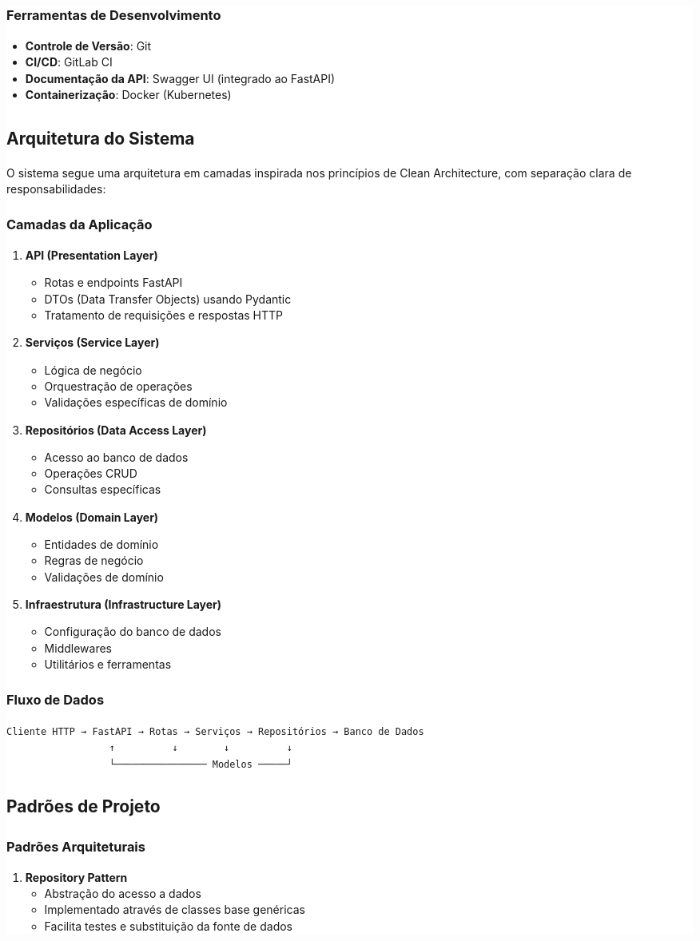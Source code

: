 ### Ferramentas de Desenvolvimento

- **Controle de Versão**: Git
- **CI/CD**: GitLab CI
- **Documentação da API**: Swagger UI (integrado ao FastAPI)
- **Containerização**: Docker (Kubernetes)

## Arquitetura do Sistema

O sistema segue uma arquitetura em camadas inspirada nos princípios de Clean Architecture, com separação clara de responsabilidades:

### Camadas da Aplicação

1. **API (Presentation Layer)**
   - Rotas e endpoints FastAPI
   - DTOs (Data Transfer Objects) usando Pydantic
   - Tratamento de requisições e respostas HTTP

2. **Serviços (Service Layer)**
   - Lógica de negócio
   - Orquestração de operações
   - Validações específicas de domínio

3. **Repositórios (Data Access Layer)**
   - Acesso ao banco de dados
   - Operações CRUD
   - Consultas específicas

4. **Modelos (Domain Layer)**
   - Entidades de domínio
   - Regras de negócio
   - Validações de domínio

5. **Infraestrutura (Infrastructure Layer)**
   - Configuração do banco de dados
   - Middlewares
   - Utilitários e ferramentas

### Fluxo de Dados

```
Cliente HTTP → FastAPI → Rotas → Serviços → Repositórios → Banco de Dados
                  ↑          ↓        ↓          ↓
                  └──────────────── Modelos ─────┘
```

## Padrões de Projeto

### Padrões Arquiteturais

1. **Repository Pattern**
   - Abstração do acesso a dados
   - Implementado através de classes base genéricas
   - Facilita testes e substituição da fonte de dados
